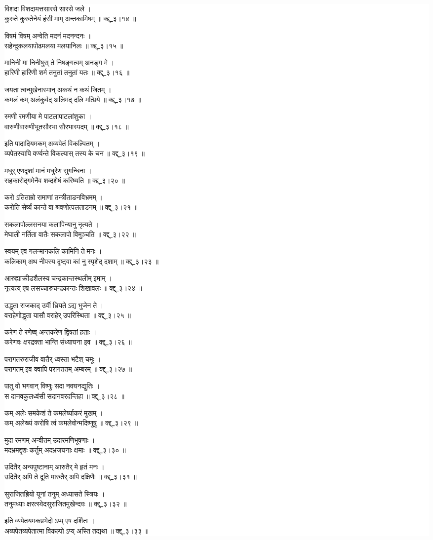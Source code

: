 विशदा विशदामत्तसारसे सारसे जले  ।  
कुरुते कुरुतेनेयं हंसी माम् अन्तकामिषम्  ॥ क्द्द्_३।१४ ॥  
  
विषमं विषम् अन्वेति मदनं मदनन्दनः  ।  
सहेन्दुकलयापोढमलया मलयानिलः  ॥ क्द्द्_३।१५ ॥  
  
मानिनी मा निनीषुस् ते निषङ्गत्वम् अनङ्ग मे  ।  
हारिणी हारिणी शर्म तनुतां तनुतां यतः  ॥ क्द्द्_३।१६ ॥  
  
जयता त्वन्मुखेनास्मान् अकथं न कथं जितम्  ।  
कमलं कम् अलंकुर्वद् अलिमद् दलि मत्प्रिये  ॥ क्द्द्_३।१७ ॥  
  
रमणी रमणीया मे पाटलापाटलांशुका  ।  
वारुणीवारुणीभूतसौरभा सौरभास्पदम्  ॥ क्द्द्_३।१८ ॥  
  
इति पादादियमकम् अव्यपेतं विकल्पितम्  ।  
व्यपेतस्यापि वर्ण्यन्ते विकल्पास् तस्य के चन  ॥ क्द्द्_३।१९ ॥  
  
मधुर् एणदृशां मानं मधुरेण सुगन्धिना  ।  
सहकारोद्गमेनैव शब्दशेषं करिष्यति  ॥ क्द्द्_३।२० ॥  
  
करो ऽतिताम्रो रामाणां तन्त्रीताडनविभ्रमम्  ।  
करोति सेर्ष्यं कान्ते वा श्रवणोत्पलताडनम्  ॥ क्द्द्_३।२१ ॥  
  
सकलापोल्लसनया कलापिन्यानु नृत्यते  ।  
मेघाली नर्तिता वातैः सकलापो विमुञ्चति  ॥ क्द्द्_३।२२ ॥  
  
स्वयम् एव गलन्मानकलि कामिनि ते मनः  ।  
कलिकाम् अथ नीपस्य दृष्ट्वा कां नु स्पृशेद् दशाम्  ॥ क्द्द्_३।२३ ॥  
  
आरुह्याक्रीडशैलस्य चन्द्रकान्तस्थलीम् इमाम्  ।  
नृत्यत्य् एष लसच्चारुचन्द्रकान्तः शिखावलः  ॥ क्द्द्_३।२४ ॥  
  
उद्धृता राजकाद् उर्वी ध्रियते ऽद्य भुजेन ते  ।  
वराहेणोद्धृता यासौ वराहेर् उपरिस्थिता  ॥ क्द्द्_३।२५ ॥  
  
करेण ते रणेष्व् अन्तकरेण द्विषतां हताः  ।  
करेणवः क्षरद्रक्ता भान्ति संध्याघना इव  ॥ क्द्द्_३।२६ ॥  
  
परागतरुराजीव वातैर् ध्वस्ता भटैश् चमूः  ।  
परागतम् इव क्वापि परागततम् अम्बरम्  ॥ क्द्द्_३।२७ ॥  
  
पातु वो भगवान् विष्णुः सदा नवघनद्युतिः  ।  
स दानवकुलध्वंसी सदानवरदन्तिहा  ॥ क्द्द्_३।२८ ॥  
  
कम् अलेः समकेशं ते कमलेर्ष्याकरं मुखम्  ।  
कम् अलेख्यं करोषि त्वं कमलेवोन्मदिष्णुषु  ॥ क्द्द्_३।२९ ॥  
  
मुदा रमणम् अन्वीतम् उदारमणिभूषणाः  ।  
मदभ्रमद्दृशः कर्तुम् अदभ्रजघनाः क्षमाः  ॥ क्द्द्_३।३० ॥  
  
उदितैर् अन्यपुष्टानाम् आरुतैर् मे हृतं मनः  ।  
उदितैर् अपि ते दूति मारुतैर् अपि दक्षिणैः  ॥ क्द्द्_३।३१ ॥  
  
सुराजितह्रियो यूनां तनुम् अध्यासते स्त्रियः  ।  
तनुमध्याः क्षरत्स्वेदसुराजितमुखेन्दवः  ॥ क्द्द्_३।३२ ॥  
  
इति व्यपेतयमकप्रभेदो ऽप्य् एष दर्शितः  ।  
अव्यपेतव्यपेतात्मा विकल्पो ऽप्य् अस्ति तद्यथा  ॥ क्द्द्_३।३३ ॥  
  